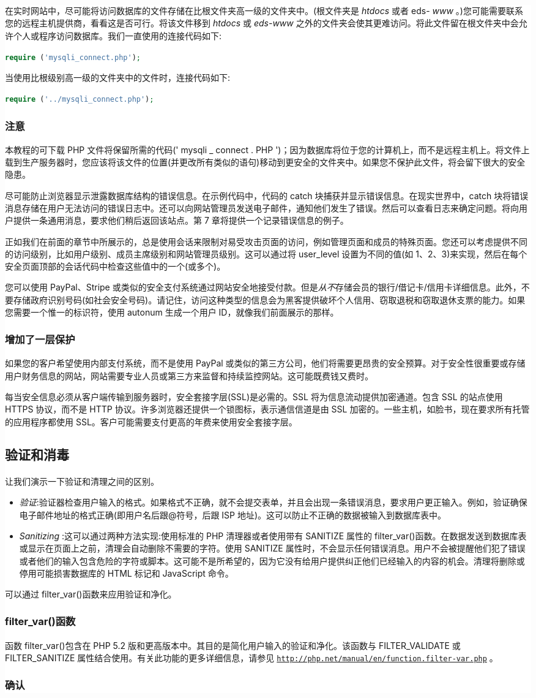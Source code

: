 在实时网站中，尽可能将访问数据库的文件存储在比根文件夹高一级的文件夹中。(根文件夹是 *htdocs* 或者 eds- *www* 。)您可能需要联系您的远程主机提供商，看看这是否可行。将该文件移到 *htdocs* 或 *eds-www* 之外的文件夹会使其更难访问。将此文件留在根文件夹中会允许个人或程序访问数据库。我们一直使用的连接代码如下:

```php
require ('mysqli_connect.php');

```

当使用比根级别高一级的文件夹中的文件时，连接代码如下:

```php
require ('../mysqli_connect.php');

```

### 注意

本教程的可下载 PHP 文件将保留所需的代码(' mysqli _ connect . PHP ')；因为数据库将位于您的计算机上，而不是远程主机上。将文件上载到生产服务器时，您应该将该文件的位置(并更改所有类似的语句)移动到更安全的文件夹中。如果您不保护此文件，将会留下很大的安全隐患。

尽可能防止浏览器显示泄露数据库结构的错误信息。在示例代码中，代码的 catch 块捕获并显示错误信息。在现实世界中，catch 块将错误消息存储在用户无法访问的错误日志中。还可以向网站管理员发送电子邮件，通知他们发生了错误。然后可以查看日志来确定问题。将向用户提供一条通用消息，要求他们稍后返回该站点。第 7 章将提供一个记录错误信息的例子。

正如我们在前面的章节中所展示的，总是使用会话来限制对易受攻击页面的访问，例如管理页面和成员的特殊页面。您还可以考虑提供不同的访问级别，比如用户级别、成员主席级别和网站管理员级别。这可以通过将 user_level 设置为不同的值(如 1、2、3)来实现，然后在每个安全页面顶部的会话代码中检查这些值中的一个(或多个)。

您可以使用 PayPal、Stripe 或类似的安全支付系统通过网站安全地接受付款。但是*从不*存储会员的银行/借记卡/信用卡详细信息。此外，不要存储政府识别号码(如社会安全号码)。请记住，访问这种类型的信息会为黑客提供破坏个人信用、窃取退税和窃取退休支票的能力。如果您需要一个惟一的标识符，使用 autonum 生成一个用户 ID，就像我们前面展示的那样。

### 增加了一层保护

如果您的客户希望使用内部支付系统，而不是使用 PayPal 或类似的第三方公司，他们将需要更昂贵的安全预算。对于安全性很重要或存储用户财务信息的网站，网站需要专业人员或第三方来监督和持续监控网站。这可能既费钱又费时。

每当安全信息必须从客户端传输到服务器时，安全套接字层(SSL)是必需的。SSL 将为信息流动提供加密通道。包含 SSL 的站点使用 HTTPS 协议，而不是 HTTP 协议。许多浏览器还提供一个锁图标，表示通信信道是由 SSL 加密的。一些主机，如脸书，现在要求所有托管的应用程序都使用 SSL。客户可能需要支付更高的年费来使用安全套接字层。

## 验证和消毒

让我们演示一下验证和清理之间的区别。

*   *验证*:验证器检查用户输入的格式。如果格式不正确，就不会提交表单，并且会出现一条错误消息，要求用户更正输入。例如，验证确保电子邮件地址的格式正确(即用户名后跟@符号，后跟 ISP 地址)。这可以防止不正确的数据被输入到数据库表中。

*   *Sanitizing* :这可以通过两种方法实现:使用标准的 PHP 清理器或者使用带有 SANITIZE 属性的 filter_var()函数。在数据发送到数据库表或显示在页面上之前，清理会自动删除不需要的字符。使用 SANITIZE 属性时，不会显示任何错误消息。用户不会被提醒他们犯了错误或者他们的输入包含危险的字符或脚本。这可能不是所希望的，因为它没有给用户提供纠正他们已经输入的内容的机会。清理将删除或停用可能损害数据库的 HTML 标记和 JavaScript 命令。

可以通过 filter_var()函数来应用验证和净化。

### filter_var()函数

函数 filter_var()包含在 PHP 5.2 版和更高版本中。其目的是简化用户输入的验证和净化。该函数与 FILTER_VALIDATE 或 FILTER_SANITIZE 属性结合使用。有关此功能的更多详细信息，请参见 [`http://php.net/manual/en/function.filter-var.php`](http://php.net/manual/en/function.filter-var.php) 。

### 确认
